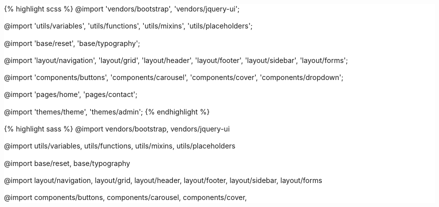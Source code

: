 <div class="code-block">
  <div class="code-block__wrapper" data-syntax="scss">
{% highlight scss %}
@import
  'vendors/bootstrap',
  'vendors/jquery-ui';

@import
  'utils/variables',
  'utils/functions',
  'utils/mixins',
  'utils/placeholders';

@import
  'base/reset',
  'base/typography';

@import
  'layout/navigation',
  'layout/grid',
  'layout/header',
  'layout/footer',
  'layout/sidebar',
  'layout/forms';

@import
  'components/buttons',
  'components/carousel',
  'components/cover',
  'components/dropdown';

@import
  'pages/home',
  'pages/contact';

@import
  'themes/theme',
  'themes/admin';
{% endhighlight %}
  </div>
  <div class="code-block__wrapper" data-syntax="sass">
{% highlight sass %}
@import
  vendors/bootstrap,
  vendors/jquery-ui

@import
  utils/variables,
  utils/functions,
  utils/mixins,
  utils/placeholders

@import
  base/reset,
  base/typography

@import
  layout/navigation,
  layout/grid,
  layout/header,
  layout/footer,
  layout/sidebar,
  layout/forms

@import
  components/buttons,
  components/carousel,
  components/cover,